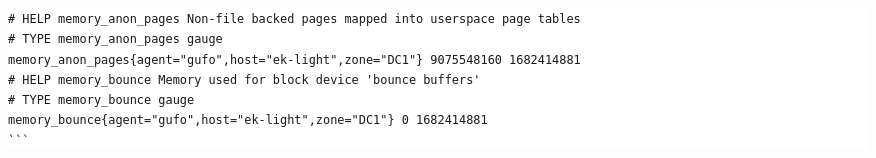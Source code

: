     # HELP memory_anon_pages Non-file backed pages mapped into userspace page tables
    # TYPE memory_anon_pages gauge
    memory_anon_pages{agent="gufo",host="ek-light",zone="DC1"} 9075548160 1682414881
    # HELP memory_bounce Memory used for block device 'bounce buffers'
    # TYPE memory_bounce gauge
    memory_bounce{agent="gufo",host="ek-light",zone="DC1"} 0 1682414881
    ```
